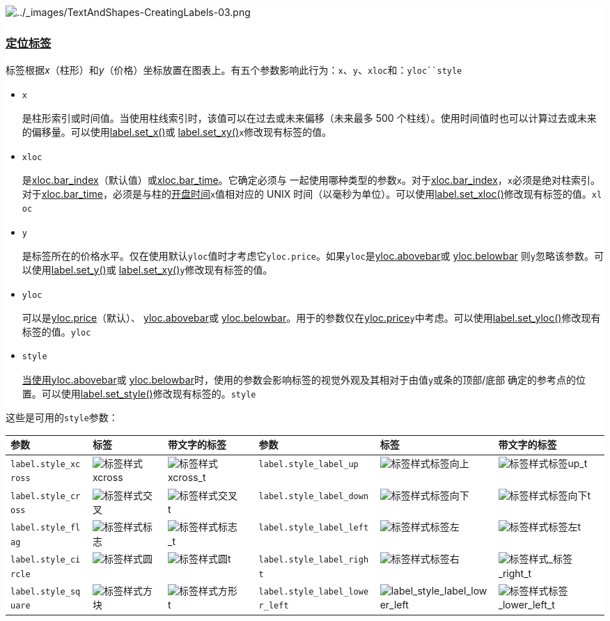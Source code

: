 ![../_images/TextAndShapes-CreatingLabels-03.png](https://www.tradingview.com/pine-script-docs/en/v5/_images/TextAndShapes-CreatingLabels-03.png)

### [定位标签](https://www.tradingview.com/pine-script-docs/en/v5/concepts/Text_and_shapes.html#id11)

标签根据*x*（柱形）和*y*（价格）坐标放置在图表上。有五个参数影响此行为：`x`、`y`、`xloc`和：`yloc``style`

- `x`

  是柱形索引或时间值。当使用柱线索引时，该值可以在过去或未来偏移（未来最多 500 个柱线）。使用时间值时也可以计算过去或未来的偏移量。可以使用[label.set_x()](https://www.tradingview.com/pine-script-reference/v5/#fun_label{dot}set_x)或 [label.set_xy()](https://www.tradingview.com/pine-script-reference/v5/#fun_label{dot}set_xy)`x`修改现有标签的值。

- `xloc`

  是[xloc.bar_index](https://www.tradingview.com/pine-script-reference/v5/#var_xloc{dot}bar_index)（默认值）或[xloc.bar_time](https://www.tradingview.com/pine-script-reference/v5/#var_xloc{dot}bar_time)。它确定必须与 一起使用哪种类型的参数`x`。对于[xloc.bar_index](https://www.tradingview.com/pine-script-reference/v5/#var_xloc{dot}bar_index)，`x`必须是绝对柱索引。对于[xloc.bar_time](https://www.tradingview.com/pine-script-reference/v5/#var_xloc{dot}bar_time)，必须是与柱的[开盘](https://www.tradingview.com/pine-script-reference/v5/#var_open)[时间](https://www.tradingview.com/pine-script-reference/v5/#var_time)`x`值相对应的 UNIX 时间（以毫秒为单位）。可以使用[label.set_xloc()](https://www.tradingview.com/pine-script-reference/v5/#fun_label{dot}set_xloc)修改现有标签的值。`xloc`

- `y`

  是标签所在的价格水平。仅在使用默认`yloc`值时才考虑它`yloc.price`。如果`yloc`是[yloc.abovebar](https://www.tradingview.com/pine-script-reference/v5/#var_yloc{dot}abovebar)或 [yloc.belowbar](https://www.tradingview.com/pine-script-reference/v5/#var_yloc{dot}belowbar) 则`y`忽略该参数。可以使用[label.set_y()](https://www.tradingview.com/pine-script-reference/v5/#fun_label{dot}set_y)或 [label.set_xy()](https://www.tradingview.com/pine-script-reference/v5/#fun_label{dot}set_xy)`y`修改现有标签的值。

- `yloc`

  可以是[yloc.price](https://www.tradingview.com/pine-script-reference/v5/#var_yloc{dot}price)（默认）、 [yloc.abovebar](https://www.tradingview.com/pine-script-reference/v5/#var_yloc{dot}abovebar)或 [yloc.belowbar](https://www.tradingview.com/pine-script-reference/v5/#var_yloc{dot}belowbar)。用于的参数仅在[yloc.price](https://www.tradingview.com/pine-script-reference/v5/#var_yloc{dot}price)`y`中考虑。可以使用[label.set_yloc()](https://www.tradingview.com/pine-script-reference/v5/#fun_label{dot}set_yloc)修改现有标签的值。`yloc`

- `style`

  [当使用yloc.abovebar](https://www.tradingview.com/pine-script-reference/v5/#var_yloc{dot}abovebar)或 [yloc.belowbar](https://www.tradingview.com/pine-script-reference/v5/#var_yloc{dot}belowbar)时，使用的参数会影响标签的视觉外观及其相对于由值`y`或条的顶部/底部 确定的参考点的位置。可以使用[label.set_style()](https://www.tradingview.com/pine-script-reference/v5/#fun_label{dot}set_style)修改现有标签的。`style`

这些是可用的`style`参数：

| 参数                       | 标签                                                         | 带文字的标签                                                 |      | 参数                            | 标签                                                         | 带文字的标签                                                 |
| :------------------------- | :----------------------------------------------------------- | :----------------------------------------------------------- | :--- | :------------------------------ | :----------------------------------------------------------- | :----------------------------------------------------------- |
| `label.style_xcross`       | ![标签样式xcross](https://www.tradingview.com/pine-script-docs/en/v5/_images/TextAndShapes-LabelStyles-xcross.png) | ![标签样式xcross_t](https://www.tradingview.com/pine-script-docs/en/v5/_images/TextAndShapes-LabelStyles-xcross_t.png) |      | `label.style_label_up`          | ![标签样式标签向上](https://www.tradingview.com/pine-script-docs/en/v5/_images/TextAndShapes-LabelStyles-labelup.png) | ![标签样式标签up_t](https://www.tradingview.com/pine-script-docs/en/v5/_images/TextAndShapes-LabelStyles-labelup_t.png) |
| `label.style_cross`        | ![标签样式交叉](https://www.tradingview.com/pine-script-docs/en/v5/_images/TextAndShapes-LabelStyles-cross.png) | ![标签样式交叉t](https://www.tradingview.com/pine-script-docs/en/v5/_images/TextAndShapes-LabelStyles-cross_t.png) |      | `label.style_label_down`        | ![标签样式标签向下](https://www.tradingview.com/pine-script-docs/en/v5/_images/TextAndShapes-LabelStyles-labeldown.png) | ![标签样式标签向下t](https://www.tradingview.com/pine-script-docs/en/v5/_images/TextAndShapes-LabelStyles-labeldown_t.png) |
| `label.style_flag`         | ![标签样式标志](https://www.tradingview.com/pine-script-docs/en/v5/_images/TextAndShapes-LabelStyles-flag.png) | ![标签样式标志_t](https://www.tradingview.com/pine-script-docs/en/v5/_images/TextAndShapes-LabelStyles-flag_t.png) |      | `label.style_label_left`        | ![标签样式标签左](https://www.tradingview.com/pine-script-docs/en/v5/_images/TextAndShapes-LabelStyles-labelleft.png) | ![标签样式标签左t](https://www.tradingview.com/pine-script-docs/en/v5/_images/TextAndShapes-LabelStyles-labelleft_t.png) |
| `label.style_circle`       | ![标签样式圆](https://www.tradingview.com/pine-script-docs/en/v5/_images/TextAndShapes-LabelStyles-circle.png) | ![标签样式圆t](https://www.tradingview.com/pine-script-docs/en/v5/_images/TextAndShapes-LabelStyles-circle_t.png) |      | `label.style_label_right`       | ![标签样式标签右](https://www.tradingview.com/pine-script-docs/en/v5/_images/TextAndShapes-LabelStyles-labelright.png) | ![标签样式_标签_right_t](https://www.tradingview.com/pine-script-docs/en/v5/_images/TextAndShapes-LabelStyles-labelright_t.png) |
| `label.style_square`       | ![标签样式方块](https://www.tradingview.com/pine-script-docs/en/v5/_images/TextAndShapes-LabelStyles-square.png) | ![标签样式方形t](https://www.tradingview.com/pine-script-docs/en/v5/_images/TextAndShapes-LabelStyles-square_t.png) |      | `label.style_label_lower_left`  | ![label_style_label_lower_left](https://www.tradingview.com/pine-script-docs/en/v5/_images/TextAndShapes-LabelStyles-labellowerleft.png) | ![标签样式标签_lower_left_t](https://www.tradingview.com/pine-script-docs/en/v5/_images/TextAndShapes-LabelStyles-labellowerleft_t.png) |